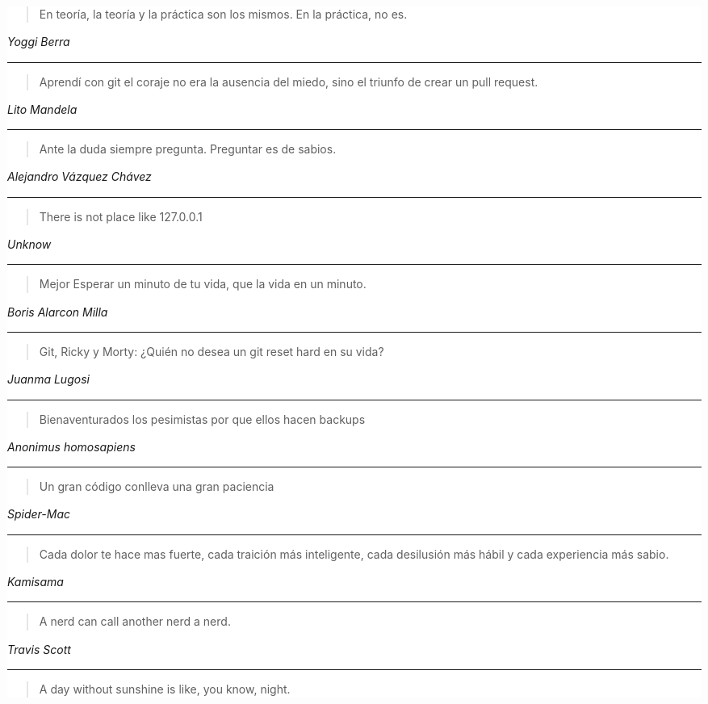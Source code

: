 > En teoría, la teoría y la práctica son los mismos. En la práctica, no es.

*Yoggi Berra*

-------

> Aprendí con git  el coraje no era la ausencia del miedo, sino el triunfo de crear un pull request.

*Lito Mandela*

-------

> Ante la duda siempre pregunta. Preguntar es de sabios.

*Alejandro Vázquez Chávez*

-------

> There is not place like 127.0.0.1

*Unknow*

-------

> Mejor Esperar un minuto de tu vida, que la vida en un minuto.

*Boris Alarcon Milla*

-------

> Git, Ricky y Morty: ¿Quién no desea un git reset hard en su vida?

*Juanma Lugosi*

------------

> Bienaventurados los pesimistas por que ellos hacen backups

*Anonimus homosapiens*

------- 

> Un gran código conlleva una gran paciencia 

*Spider-Mac*

-------

> Cada dolor te hace mas fuerte, cada traición más inteligente, cada desilusión más hábil y cada experiencia más sabio.

*Kamisama*

-------

> A nerd can call another nerd a nerd.

*Travis Scott*

-------

> A day without sunshine is like, you know, night.

